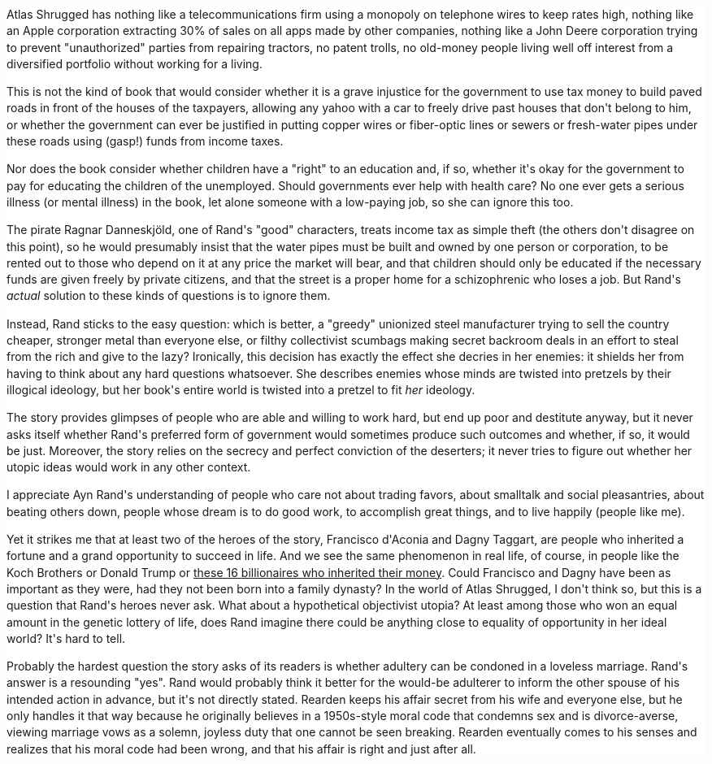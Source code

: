Atlas Shrugged has nothing like a telecommunications firm using a monopoly on telephone wires to keep rates high, nothing like an Apple corporation extracting 30% of sales on all apps made by other companies, nothing like a John Deere corporation trying to prevent "unauthorized" parties from repairing tractors, no patent trolls, no old-money people living well off interest from a diversified portfolio without working for a living.

This is not the kind of book that would consider whether it is a grave injustice for the government to use tax money to build paved roads in front of the houses of the taxpayers, allowing any yahoo with a car to freely drive past houses that don't belong to him, or whether the government can ever be justified in putting copper wires or fiber-optic lines or sewers or fresh-water pipes under these roads using (gasp!) funds from income taxes.

Nor does the book consider whether children have a "right" to an education and, if so, whether it's okay for the government to pay for educating the children of the unemployed. Should governments ever help with health care? No one ever gets a serious illness (or mental illness) in the book, let alone someone with a low-paying job, so she can ignore this too.

The pirate Ragnar Danneskjöld, one of Rand's "good" characters, treats income tax as simple theft (the others don't disagree on this point), so he would presumably insist that the water pipes must be built and owned by one person or corporation, to be rented out to those who depend on it at any price the market will bear, and that children should only be educated if the necessary funds are given freely by private citizens, and that the street is a proper home for a schizophrenic who loses a job. But Rand's _actual_ solution to these kinds of questions is to ignore them.

Instead, Rand sticks to the easy question: which is better, a "greedy" unionized steel manufacturer trying to sell the country cheaper, stronger metal than everyone else, or filthy collectivist scumbags making secret backroom deals in an effort to steal from the rich and give to the lazy? Ironically, this decision has exactly the effect she decries in her enemies: it shields her from having to think about any hard questions whatsoever. She describes enemies whose minds are twisted into pretzels by their illogical ideology, but her book's entire world is twisted into a pretzel to fit _her_ ideology.

The story provides glimpses of people who are able and willing to work hard, but end up poor and destitute anyway, but it never asks itself whether Rand's preferred form of government would sometimes produce such outcomes and whether, if so, it would be just. Moreover, the story relies on the secrecy and perfect conviction of the deserters; it never tries to figure out whether her utopic ideas would work in any other context.

I appreciate Ayn Rand's understanding of people who care not about trading favors, about smalltalk and social pleasantries, about beating others down, people whose dream is to do good work, to accomplish great things, and to live happily (people like me).

Yet it strikes me that at least two of the heroes of the story, Francisco d'Aconia and Dagny Taggart, are people who inherited a fortune and a grand opportunity to succeed in life. And we see the same phenomenon in real life, of course, in people like the Koch Brothers or Donald Trump or [these 16 billionaires who inherited their money](https://www.businessinsider.com/billionaires-who-inherited-their-money-2016-1). Could Francisco and Dagny have been as important as they were, had they not been born into a family dynasty? In the world of Atlas Shrugged, I don't think so, but this is a question that Rand's heroes never ask. What about a hypothetical objectivist utopia? At least among those who won an equal amount in the genetic lottery of life, does Rand imagine there could be anything close to equality of opportunity in her ideal world? It's hard to tell.

Probably the hardest question the story asks of its readers is whether adultery can be condoned in a loveless marriage. Rand's answer is a resounding "yes". Rand would probably think it better for the would-be adulterer to inform the other spouse of his intended action in advance, but it's not directly stated. Rearden keeps his affair secret from his wife and everyone else, but he only handles it that way because he originally believes in a 1950s-style moral code that condemns sex and is divorce-averse, viewing marriage vows as a solemn, joyless duty that one cannot be seen breaking. Rearden eventually comes to his senses and realizes that his moral code had been wrong, and that his affair is right and just after all.
